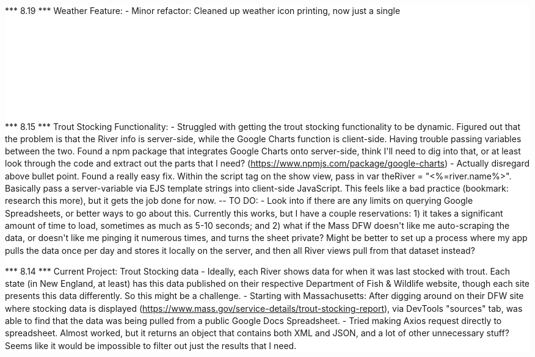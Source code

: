*** 8.19 ***
Weather Feature:
    - Minor refactor: Cleaned up weather icon printing, now just a single <svg> tag with the reference set 
        via EJS template strings. Previously, was doing a switch/case function that had every possible svg icon 
        typed out, and then only displayed the one that matched the current icon data. Trimmed the 'weather.ejs' 
        file by about 100 lines!
UI update:
    - Updated River show view, changed sidebar to sticky, and now links to the sections within the page 
        (weather/stocking/etc).
    - To-do:
        - Add a smooth-scroll for link clicks, make it so relevant sidebar link li highlights when user 
            scrolls to that section. A lot of landingpage websites have this feature, shouldn't be too hard to figure out.

*** 8.15 ***
Trout Stocking Functionality:
    - Struggled with getting the trout stocking functionality to be dynamic. Figured out that the problem is 
        that the River info is server-side, while the Google Charts function is client-side. Having trouble passing 
        variables between the two. Found a npm package that integrates Google Charts onto server-side, think I'll need 
        to dig into that, or at least look through the code and extract out the parts that I need? 
        (https://www.npmjs.com/package/google-charts)
    - Actually disregard above bullet point. Found a really easy fix. Within the script tag on the show view, 
        pass in var theRiver = "<%=river.name%>". Basically pass a server-variable via EJS template strings into 
        client-side JavaScript. This feels like a bad practice (bookmark: research this more), but it gets the job 
        done for now.
    -- TO DO:
        - Look into if there are any limits on querying Google Spreadsheets, or better ways to go about this. 
            Currently this works, but I have a couple reservations: 1) it takes a significant amount of time to 
            load, sometimes as much as 5-10 seconds; and 2) what if the Mass DFW doesn't like me auto-scraping the 
            data, or doesn't like me pinging it numerous times, and turns the sheet private? Might be better to set 
            up a process where my app pulls the data once per day and stores it locally on the server, and then all 
            River views pull from that dataset instead?

*** 8.14 ***
Current Project: Trout Stocking data
    - Ideally, each River shows data for when it was last stocked with trout. Each state (in New England, at least) has
        this data published on their respective Department of Fish & Wildlife website, though each site presents this
        data differently. So this might be a challenge.
    - Starting with Massachusetts: After digging around on their DFW site where stocking data is displayed
        (https://www.mass.gov/service-details/trout-stocking-report), via DevTools "sources" tab, was able to find that 
        the data was being pulled from a public Google Docs Spreadsheet.
    - Tried making Axios request directly to spreadsheet. Almost worked, but it returns an object that contains both XML 
        and JSON, and a lot of other unnecessary stuff? Seems like it would be impossible to filter out just the results 
        that I need.